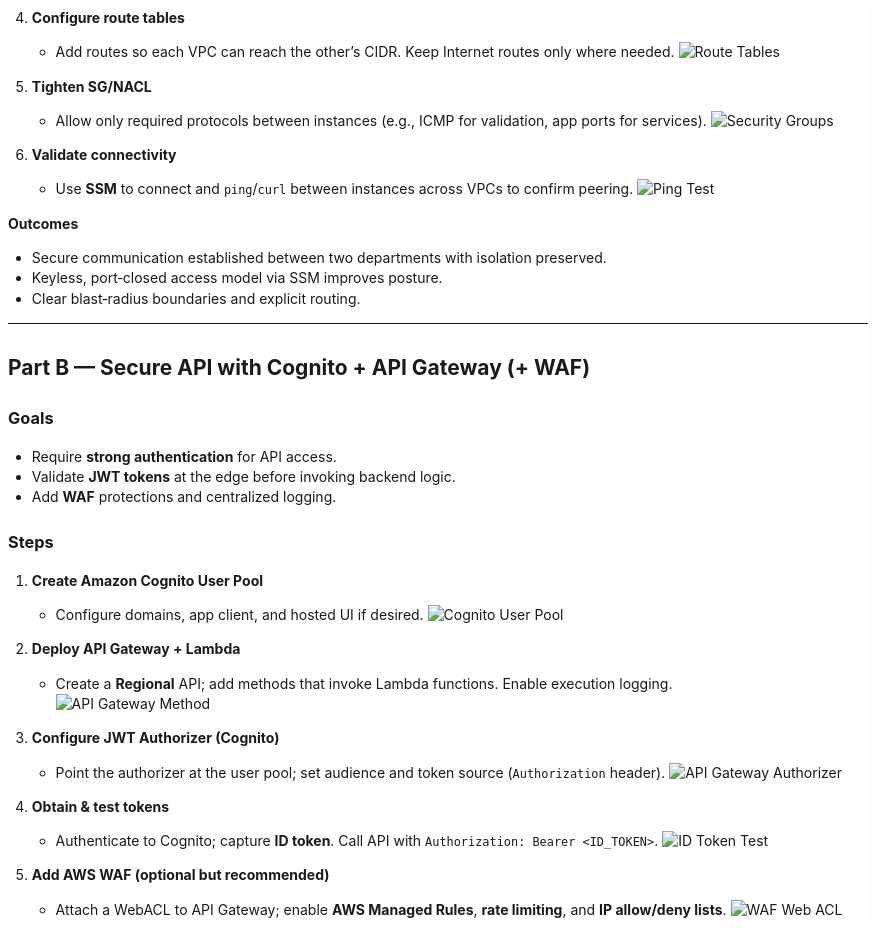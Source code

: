 4. **Configure route tables**  
   - Add routes so each VPC can reach the other’s CIDR. Keep Internet routes only where needed.
   ![Route Tables](./Screenshots/04-route-tables.png)

5. **Tighten SG/NACL**  
   - Allow only required protocols between instances (e.g., ICMP for validation, app ports for services).
   ![Security Groups](./Screenshots/07-security-groups.png)

6. **Validate connectivity**  
   - Use **SSM** to connect and `ping`/`curl` between instances across VPCs to confirm peering.
   ![Ping Test](./Screenshots/06-ping-test.png)

**Outcomes**
- Secure communication established between two departments with isolation preserved.
- Keyless, port‑closed access model via SSM improves posture.
- Clear blast‑radius boundaries and explicit routing.

---

## Part B — Secure API with Cognito + API Gateway (+ WAF)
### Goals
- Require **strong authentication** for API access.
- Validate **JWT tokens** at the edge before invoking backend logic.
- Add **WAF** protections and centralized logging.

### Steps
1. **Create Amazon Cognito User Pool**  
   - Configure domains, app client, and hosted UI if desired.
   ![Cognito User Pool](./Screenshots/08-cognito-user-pool.png)

2. **Deploy API Gateway + Lambda**  
   - Create a **Regional** API; add methods that invoke Lambda functions. Enable execution logging.  
   ![API Gateway Method](./Screenshots/11-api-gateway-method-auth.png)

3. **Configure JWT Authorizer (Cognito)**  
   - Point the authorizer at the user pool; set audience and token source (`Authorization` header).
   ![API Gateway Authorizer](./Screenshots/10-api-gateway-authorizer.png)

4. **Obtain & test tokens**  
   - Authenticate to Cognito; capture **ID token**. Call API with `Authorization: Bearer <ID_TOKEN>`.
   ![ID Token Test](./Screenshots/12-id-token-test.png)

5. **Add AWS WAF (optional but recommended)**  
   - Attach a WebACL to API Gateway; enable **AWS Managed Rules**, **rate limiting**, and **IP allow/deny lists**.
   ![WAF Web ACL](./Screenshots/13-waf-web-acl.png)
